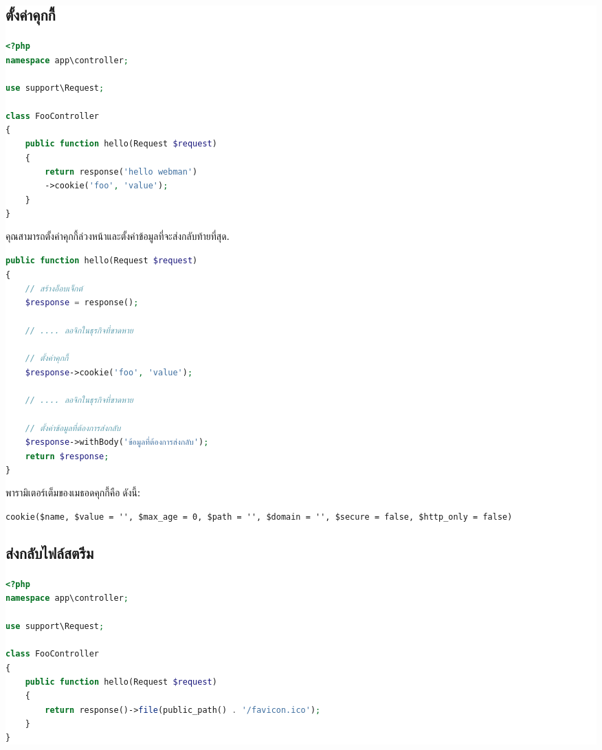 ## ตั้งค่าคุกกี้

```php
<?php
namespace app\controller;

use support\Request;

class FooController
{
    public function hello(Request $request)
    {
        return response('hello webman')
        ->cookie('foo', 'value');
    }
}
```

คุณสามารถตั้งค่าคุกกี้ล่วงหน้าและตั้งค่าข้อมูลที่จะส่งกลับท้ายที่สุด. 
```php
public function hello(Request $request)
{
    // สร้างอ็อบเจ็กต์
    $response = response();
    
    // .... ลอจิกในธุรกิจที่ขาดหาย

    // ตั้งค่าคุกกี้
    $response->cookie('foo', 'value');
    
    // .... ลอจิกในธุรกิจที่ขาดหาย

    // ตั้งค่าข้อมูลที่ต้องการส่งกลับ
    $response->withBody('ข้อมูลที่ต้องการส่งกลับ');
    return $response;
}
```

พารามิเตอร์เต็มของเมธอดคุกกี้คือ ดังนี้:

`cookie($name, $value = '', $max_age = 0, $path = '', $domain = '', $secure = false, $http_only = false)`

## ส่งกลับไฟล์สตรีม
```php
<?php
namespace app\controller;

use support\Request;

class FooController
{
    public function hello(Request $request)
    {
        return response()->file(public_path() . '/favicon.ico');
    }
}
```
